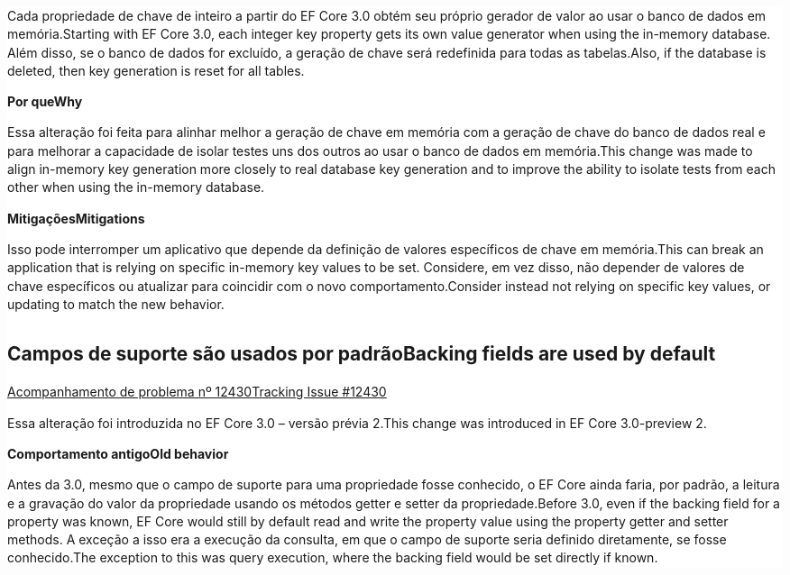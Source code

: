 <span data-ttu-id="5707f-255">Cada propriedade de chave de inteiro a partir do EF Core 3.0 obtém seu próprio gerador de valor ao usar o banco de dados em memória.</span><span class="sxs-lookup"><span data-stu-id="5707f-255">Starting with EF Core 3.0, each integer key property gets its own value generator when using the in-memory database.</span></span>
<span data-ttu-id="5707f-256">Além disso, se o banco de dados for excluído, a geração de chave será redefinida para todas as tabelas.</span><span class="sxs-lookup"><span data-stu-id="5707f-256">Also, if the database is deleted, then key generation is reset for all tables.</span></span>

<span data-ttu-id="5707f-257">**Por que**</span><span class="sxs-lookup"><span data-stu-id="5707f-257">**Why**</span></span>

<span data-ttu-id="5707f-258">Essa alteração foi feita para alinhar melhor a geração de chave em memória com a geração de chave do banco de dados real e para melhorar a capacidade de isolar testes uns dos outros ao usar o banco de dados em memória.</span><span class="sxs-lookup"><span data-stu-id="5707f-258">This change was made to align in-memory key generation more closely to real database key generation and to improve the ability to isolate tests from each other when using the in-memory database.</span></span>

<span data-ttu-id="5707f-259">**Mitigações**</span><span class="sxs-lookup"><span data-stu-id="5707f-259">**Mitigations**</span></span>

<span data-ttu-id="5707f-260">Isso pode interromper um aplicativo que depende da definição de valores específicos de chave em memória.</span><span class="sxs-lookup"><span data-stu-id="5707f-260">This can break an application that is relying on specific in-memory key values to be set.</span></span>
<span data-ttu-id="5707f-261">Considere, em vez disso, não depender de valores de chave específicos ou atualizar para coincidir com o novo comportamento.</span><span class="sxs-lookup"><span data-stu-id="5707f-261">Consider instead not relying on specific key values, or updating to match the new behavior.</span></span>

## <a name="backing-fields-are-used-by-default"></a><span data-ttu-id="5707f-262">Campos de suporte são usados por padrão</span><span class="sxs-lookup"><span data-stu-id="5707f-262">Backing fields are used by default</span></span>

[<span data-ttu-id="5707f-263">Acompanhamento de problema nº 12430</span><span class="sxs-lookup"><span data-stu-id="5707f-263">Tracking Issue #12430</span></span>](https://github.com/aspnet/EntityFrameworkCore/issues/12430)

<span data-ttu-id="5707f-264">Essa alteração foi introduzida no EF Core 3.0 – versão prévia 2.</span><span class="sxs-lookup"><span data-stu-id="5707f-264">This change was introduced in EF Core 3.0-preview 2.</span></span>

<span data-ttu-id="5707f-265">**Comportamento antigo**</span><span class="sxs-lookup"><span data-stu-id="5707f-265">**Old behavior**</span></span>

<span data-ttu-id="5707f-266">Antes da 3.0, mesmo que o campo de suporte para uma propriedade fosse conhecido, o EF Core ainda faria, por padrão, a leitura e a gravação do valor da propriedade usando os métodos getter e setter da propriedade.</span><span class="sxs-lookup"><span data-stu-id="5707f-266">Before 3.0, even if the backing field for a property was known, EF Core would still by default read and write the property value using the property getter and setter methods.</span></span>
<span data-ttu-id="5707f-267">A exceção a isso era a execução da consulta, em que o campo de suporte seria definido diretamente, se fosse conhecido.</span><span class="sxs-lookup"><span data-stu-id="5707f-267">The exception to this was query execution, where the backing field would be set directly if known.</span></span>
